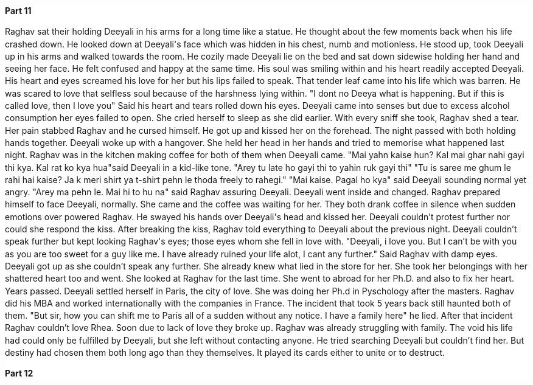 


<b>Part 11</b>




Raghav sat their holding Deeyali in his arms for a long time like a statue. He thought about the few moments back when his life crashed down. He looked down at Deeyali's face which was hidden in his chest, numb and motionless. He stood up, took Deeyali up in his arms and walked towards the room. He cozily made Deeyali lie on the bed and sat down sidewise holding her hand and seeing her face. He felt confused and happy at the same time. His soul was smiling within and his heart readily accepted Deeyali. His heart and eyes screamed his love for her but his lips failed to speak. That tender leaf came into his life which was barren. He was scared to love that selfless soul because of the harshness lying within.
"I dont no Deeya what is happening. But if this is called love, then I love you" Said his heart and tears rolled down his eyes.
Deeyali came into senses but due to excess alcohol consumption her eyes failed to open. She cried herself to sleep as she did earlier. With every sniff she took, Raghav shed a tear. Her pain stabbed Raghav and he cursed himself. He got up and kissed her on the forehead. The night passed with both holding hands together.
Deeyali woke up with a hangover. She held her head in her hands and tried to memorise what happened last night. Raghav was in the kitchen making coffee for both of them when Deeyali came. 
"Mai yahn kaise hun? Kal mai ghar nahi gayi thi kya. Kal rat ko kya hua"said Deeyali in a kid-like tone.
"Arey tu late ho gayi thi to yahin ruk gayi thi"
"Tu is saree me ghum le rahi hai kaise? Ja k meri shirt ya t-shirt pehn le thoda freely to rahegi." 
"Mai kaise. Pagal ho kya" said Deeyali sounding normal yet angry.
"Arey ma pehn le. Mai hi to hu na" said Raghav assuring Deeyali. Deeyali went inside and changed. Raghav prepared himself to face Deeyali, normally. She came and the coffee was waiting for her.
They both drank coffee in silence when sudden emotions over powered Raghav. He swayed his hands over Deeyali's head and kissed her. Deeyali couldn’t protest further nor could she respond the kiss. After breaking the kiss, Raghav told everything to Deeyali about the previous night. Deeyali couldn’t speak further but kept looking Raghav's eyes; those eyes whom she fell in love with.
"Deeyali, i love you. But I can’t be with you as you are too sweet for a guy like me. I have already ruined your life alot, I cant any further." Said Raghav with damp eyes. Deeyali got up as she couldn’t speak any further. She already knew what lied in the store for her. She took her belongings with her shattered heart too and went. She looked at Raghav for the last time. She went to abroad for her Ph.D. and also to fix her heart.
Years passed. Deeyali settled herself in Paris, the city of love. She was doing her Ph.d in Pyschology after the masters. Raghav did his MBA and worked internationally with the companies in France. The incident that took 5 years back still haunted both of them. 
"But sir, how you can shift me to Paris all of a sudden without any notice. I have a family here" he lied.
After that incident Raghav couldn’t love Rhea. Soon due to lack of love they broke up. Raghav was already struggling with family. The void his life had could only be fulfilled by Deeyali, but she left without contacting anyone. He tried searching Deeyali but couldn’t find her. But destiny had chosen them both long ago than they themselves. It played its cards either to unite or to destruct.




<b>Part 12</b>


